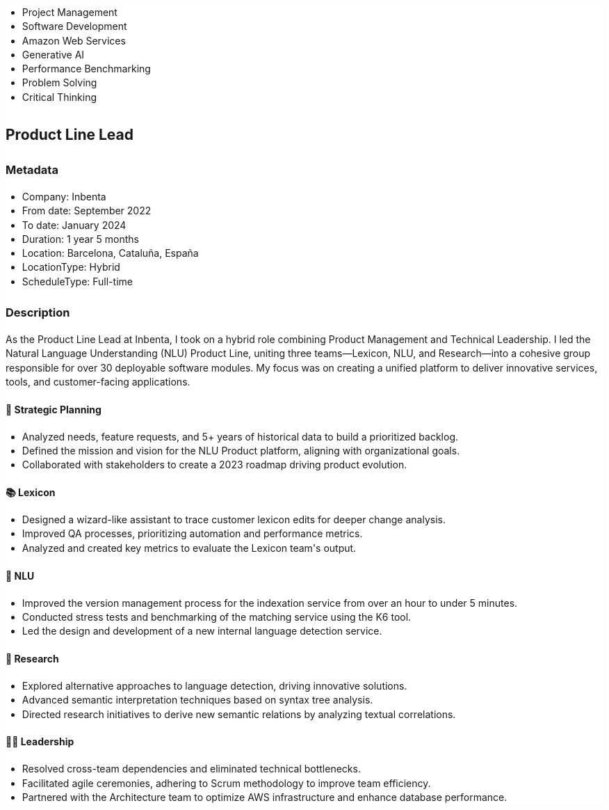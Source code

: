 - Project Management
- Software Development
- Amazon Web Services
- Generative AI
- Performance Benchmarking
- Problem Solving
- Critical Thinking

## Product Line Lead
### Metadata
- Company: Inbenta
- From date: September 2022
- To date: January 2024
- Duration: 1 year 5 months
- Location: Barcelona, Cataluña, España
- LocationType: Hybrid
- ScheduleType: Full-time

### Description
As the Product Line Lead at Inbenta, I took on a hybrid role combining Product Management and Technical Leadership. I led the Natural Language Understanding (NLU) Product Line, uniting three teams—Lexicon, NLU, and Research—into a cohesive group responsible for over 30 deployable software modules. My focus was on creating a unified platform to deliver innovative services, tools, and customer-facing applications.

#### 🧭 Strategic Planning
- Analyzed needs, feature requests, and 5+ years of historical data to build a prioritized backlog.
- Defined the mission and vision for the NLU Product platform, aligning with organizational goals.
- Collaborated with stakeholders to create a 2023 roadmap driving product evolution.

#### 📚 Lexicon
- Designed a wizard-like assistant to trace customer lexicon edits for deeper change analysis.
- Improved QA processes, prioritizing automation and performance metrics.
- Analyzed and created key metrics to evaluate the Lexicon team's output.

#### 🔎 NLU
- Improved the version management process for the indexation service from over an hour to under 5 minutes.
- Conducted stress tests and benchmarking of the matching service using the K6 tool.
- Led the design and development of a new internal language detection service.

#### 🧠 Research
- Explored alternative approaches to language detection, driving innovative solutions.
- Advanced semantic interpretation techniques based on syntax tree analysis.
- Directed research initiatives to derive new semantic relations by analyzing textual correlations.

#### 🧑‍💻 Leadership
- Resolved cross-team dependencies and eliminated technical bottlenecks.
- Facilitated agile ceremonies, adhering to Scrum methodology to improve team efficiency.
- Partnered with the Architecture team to optimize AWS infrastructure and enhance database performance.
